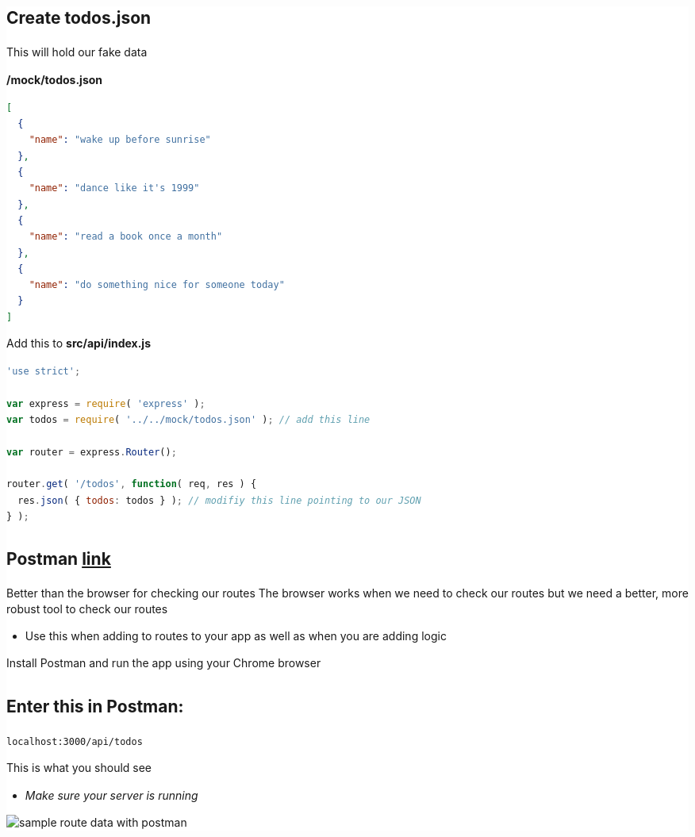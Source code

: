 ## Create todos.json
This will hold our fake data

**/mock/todos.json**

```json
[
  {
    "name": "wake up before sunrise"
  },
  {
    "name": "dance like it's 1999"
  },
  {
    "name": "read a book once a month"
  },
  {
    "name": "do something nice for someone today"
  }
]
```

Add this to **src/api/index.js**

```js
'use strict';

var express = require( 'express' );
var todos = require( '../../mock/todos.json' ); // add this line

var router = express.Router();

router.get( '/todos', function( req, res ) {
  res.json( { todos: todos } ); // modifiy this line pointing to our JSON
} );
```

## Postman [link](https://www.getpostman.com/)
Better than the browser for checking our routes
The browser works when we need to check our routes but we need a better, more robust tool to check our routes

* Use this when adding to routes to your app as well as when you are adding logic

Install Postman and run the app using your Chrome browser

## Enter this in Postman: 
`localhost:3000/api/todos`

This is what you should see
* _Make sure your server is running_

![sample route data with postman](https://i.imgur.com/Qz8atUP.png)
